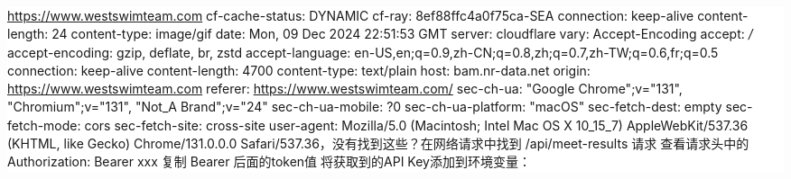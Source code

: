 https://www.westswimteam.com
cf-cache-status:
DYNAMIC
cf-ray:
8ef88ffc4a0f75ca-SEA
connection:
keep-alive
content-length:
24
content-type:
image/gif
date:
Mon, 09 Dec 2024 22:51:53 GMT
server:
cloudflare
vary:
Accept-Encoding
accept:
*/*
accept-encoding:
gzip, deflate, br, zstd
accept-language:
en-US,en;q=0.9,zh-CN;q=0.8,zh;q=0.7,zh-TW;q=0.6,fr;q=0.5
connection:
keep-alive
content-length:
4700
content-type:
text/plain
host:
bam.nr-data.net
origin:
https://www.westswimteam.com
referer:
https://www.westswimteam.com/
sec-ch-ua:
"Google Chrome";v="131", "Chromium";v="131", "Not_A Brand";v="24"
sec-ch-ua-mobile:
?0
sec-ch-ua-platform:
"macOS"
sec-fetch-dest:
empty
sec-fetch-mode:
cors
sec-fetch-site:
cross-site
user-agent:
Mozilla/5.0 (Macintosh; Intel Mac OS X 10_15_7) AppleWebKit/537.36 (KHTML, like Gecko) Chrome/131.0.0.0 Safari/537.36，没有找到这些？在网络请求中找到 /api/meet-results 请求
查看请求头中的 Authorization: Bearer xxx
复制 Bearer 后面的token值
将获取到的API Key添加到环境变量：
